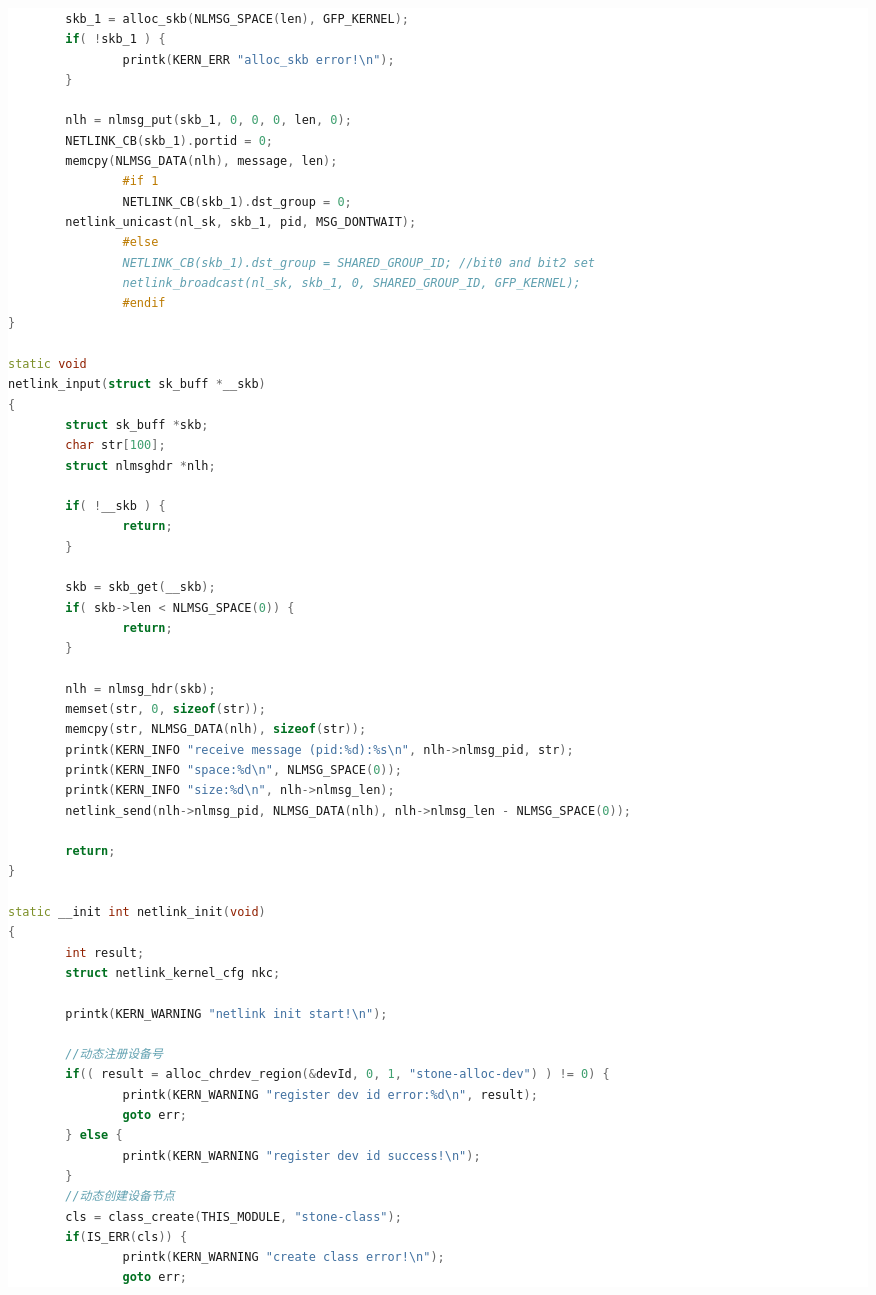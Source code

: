 ```cpp
        skb_1 = alloc_skb(NLMSG_SPACE(len), GFP_KERNEL);
        if( !skb_1 ) {
                printk(KERN_ERR "alloc_skb error!\n");
        }

        nlh = nlmsg_put(skb_1, 0, 0, 0, len, 0);
        NETLINK_CB(skb_1).portid = 0;
        memcpy(NLMSG_DATA(nlh), message, len);
				#if 1
				NETLINK_CB(skb_1).dst_group = 0;
        netlink_unicast(nl_sk, skb_1, pid, MSG_DONTWAIT);
				#else
				NETLINK_CB(skb_1).dst_group = SHARED_GROUP_ID; //bit0 and bit2 set
	 			netlink_broadcast(nl_sk, skb_1, 0, SHARED_GROUP_ID, GFP_KERNEL);
				#endif
}

static void
netlink_input(struct sk_buff *__skb)
{
        struct sk_buff *skb;
        char str[100];
        struct nlmsghdr *nlh;

        if( !__skb ) {
                return;
        }

        skb = skb_get(__skb);
        if( skb->len < NLMSG_SPACE(0)) {
                return;
        }

        nlh = nlmsg_hdr(skb);
        memset(str, 0, sizeof(str));
        memcpy(str, NLMSG_DATA(nlh), sizeof(str));
        printk(KERN_INFO "receive message (pid:%d):%s\n", nlh->nlmsg_pid, str);
        printk(KERN_INFO "space:%d\n", NLMSG_SPACE(0));
        printk(KERN_INFO "size:%d\n", nlh->nlmsg_len);
        netlink_send(nlh->nlmsg_pid, NLMSG_DATA(nlh), nlh->nlmsg_len - NLMSG_SPACE(0));

        return;
}

static __init int netlink_init(void)
{
        int result;
        struct netlink_kernel_cfg nkc;

        printk(KERN_WARNING "netlink init start!\n");

        //动态注册设备号
        if(( result = alloc_chrdev_region(&devId, 0, 1, "stone-alloc-dev") ) != 0) {
                printk(KERN_WARNING "register dev id error:%d\n", result);
                goto err;
        } else {
                printk(KERN_WARNING "register dev id success!\n");
        }
        //动态创建设备节点
        cls = class_create(THIS_MODULE, "stone-class");
        if(IS_ERR(cls)) {
                printk(KERN_WARNING "create class error!\n");
                goto err;
```